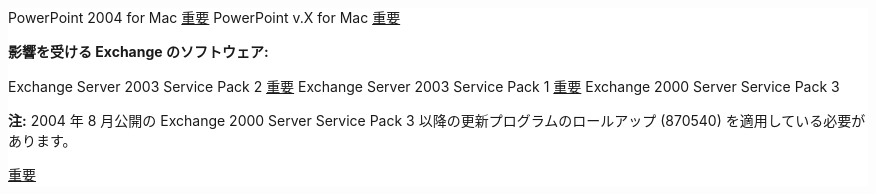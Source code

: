 <tr class="even">
<td style="border:1px solid black;">PowerPoint 2004 for Mac</td>
<td style="border:1px solid black;"></td>
<td style="border:1px solid black;"><a href="http://www.microsoft.com/japan/mac/">重要</a></td>
<td style="border:1px solid black;"></td>
<td style="border:1px solid black;"></td>
<td style="border:1px solid black;"></td>
<td style="border:1px solid black;"></td>
</tr>  
<tr class="odd">
<td style="border:1px solid black;">PowerPoint v.X for Mac</td>
<td style="border:1px solid black;"></td>
<td style="border:1px solid black;"><a href="http://www.microsoft.com/japan/mac/">重要</a></td>
<td style="border:1px solid black;"></td>
<td style="border:1px solid black;"></td>
<td style="border:1px solid black;"></td>
<td style="border:1px solid black;"></td>
</tr>  
<tr class="even">
<td style="border:1px solid black;"><p><strong>影響を受ける Exchange のソフトウェア:</strong></p></td>
<td style="border:1px solid black;"></td>
<td style="border:1px solid black;"></td>
<td style="border:1px solid black;"></td>
<td style="border:1px solid black;"></td>
<td style="border:1px solid black;"></td>
<td style="border:1px solid black;"></td>
</tr>  
<tr class="odd">
<td style="border:1px solid black;">Exchange Server 2003 Service Pack 2</td>
<td style="border:1px solid black;"></td>
<td style="border:1px solid black;"></td>
<td style="border:1px solid black;"><a href="http://www.microsoft.com/downloads/details.aspx?familyid=c777bc9f-52b7-4f17-96c7-daf3b9987d70&amp;displaylang=ja">重要</a></td>
<td style="border:1px solid black;"></td>
<td style="border:1px solid black;"></td>
<td style="border:1px solid black;"></td>
</tr>  
<tr class="even">
<td style="border:1px solid black;">Exchange Server 2003 Service Pack 1</td>
<td style="border:1px solid black;"></td>
<td style="border:1px solid black;"></td>
<td style="border:1px solid black;"><a href="http://www.microsoft.com/downloads/details.aspx?familyid=0e192781-847f-41c1-b32a-84218db60942&amp;displaylang=ja">重要</a></td>
<td style="border:1px solid black;"></td>
<td style="border:1px solid black;"></td>
<td style="border:1px solid black;"></td>
</tr>  
<tr class="odd">
<td style="border:1px solid black;">Exchange 2000 Server Service Pack 3
<p><strong>注:</strong> 2004 年 8 月公開の Exchange 2000 Server Service Pack 3 以降の更新プログラムのロールアップ (870540) を適用している必要があります。</p></td>
<td style="border:1px solid black;"></td>
<td style="border:1px solid black;"></td>
<td style="border:1px solid black;"><a href="http://www.microsoft.com/downloads/details.aspx?familyid=746ce64e-3186-422b-a13b-004e7942189b&amp;displaylang=ja">重要</a></td>
<td style="border:1px solid black;"></td>
<td style="border:1px solid black;"></td>
<td style="border:1px solid black;"></td>
</tr>  
</tbody>  
</table>
  